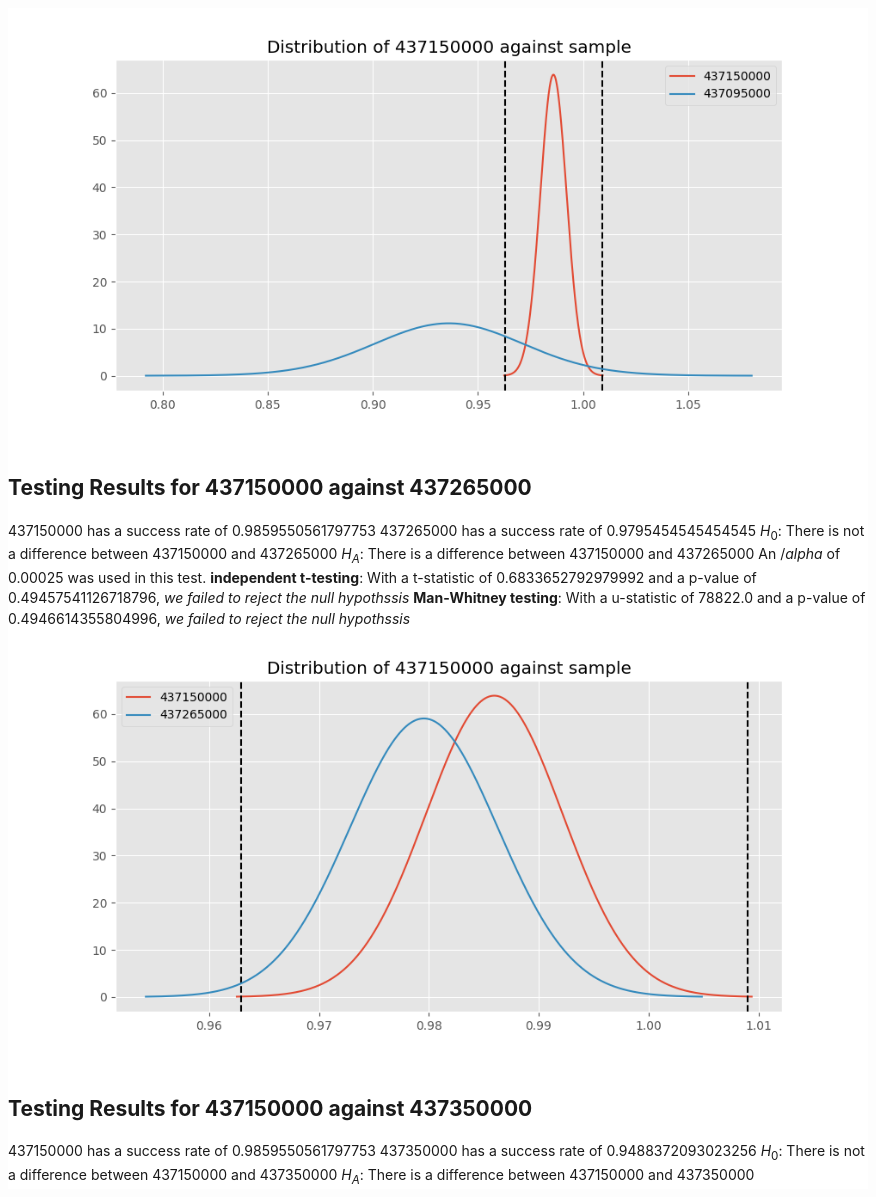 ![](images/437150000_against_437095000.png) 
## Testing Results for 437150000 against 437265000 
437150000 has a success rate of 0.9859550561797753
437265000 has a success rate of 0.9795454545454545
$H_{0}$: There is not a difference between 437150000 and 437265000
$H_{A}$: There is a difference between 437150000 and 437265000
An $/alpha$ of 0.00025 was used in this test.
__independent t-testing__: With a t-statistic of 0.6833652792979992 and a p-value of 0.49457541126718796, _we failed to reject the null hypothssis_
__Man-Whitney testing__: With a u-statistic of 78822.0 and a p-value of 0.4946614355804996, _we failed to reject the null hypothssis_
![](images/437150000_against_437265000.png) 
## Testing Results for 437150000 against 437350000 
437150000 has a success rate of 0.9859550561797753
437350000 has a success rate of 0.9488372093023256
$H_{0}$: There is not a difference between 437150000 and 437350000
$H_{A}$: There is a difference between 437150000 and 437350000